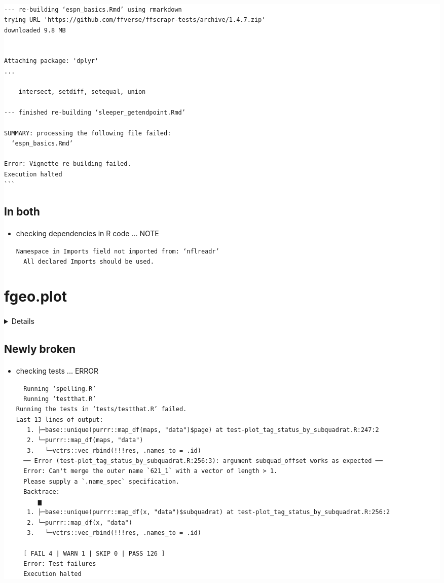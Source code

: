     --- re-building ‘espn_basics.Rmd’ using rmarkdown
    trying URL 'https://github.com/ffverse/ffscrapr-tests/archive/1.4.7.zip'
    downloaded 9.8 MB
    
    
    Attaching package: 'dplyr'
    ...
    
        intersect, setdiff, setequal, union
    
    --- finished re-building ‘sleeper_getendpoint.Rmd’
    
    SUMMARY: processing the following file failed:
      ‘espn_basics.Rmd’
    
    Error: Vignette re-building failed.
    Execution halted
    ```

## In both

*   checking dependencies in R code ... NOTE
    ```
    Namespace in Imports field not imported from: ‘nflreadr’
      All declared Imports should be used.
    ```

# fgeo.plot

<details></details>

## Newly broken

*   checking tests ... ERROR
    ```
      Running ‘spelling.R’
      Running ‘testthat.R’
    Running the tests in ‘tests/testthat.R’ failed.
    Last 13 lines of output:
       1. ├─base::unique(purrr::map_df(maps, "data")$page) at test-plot_tag_status_by_subquadrat.R:247:2
       2. └─purrr::map_df(maps, "data")
       3.   └─vctrs::vec_rbind(!!!res, .names_to = .id)
      ── Error (test-plot_tag_status_by_subquadrat.R:256:3): argument subquad_offset works as expected ──
      Error: Can't merge the outer name `621_1` with a vector of length > 1.
      Please supply a `.name_spec` specification.
      Backtrace:
          ▆
       1. ├─base::unique(purrr::map_df(x, "data")$subquadrat) at test-plot_tag_status_by_subquadrat.R:256:2
       2. └─purrr::map_df(x, "data")
       3.   └─vctrs::vec_rbind(!!!res, .names_to = .id)
      
      [ FAIL 4 | WARN 1 | SKIP 0 | PASS 126 ]
      Error: Test failures
      Execution halted
    ```
